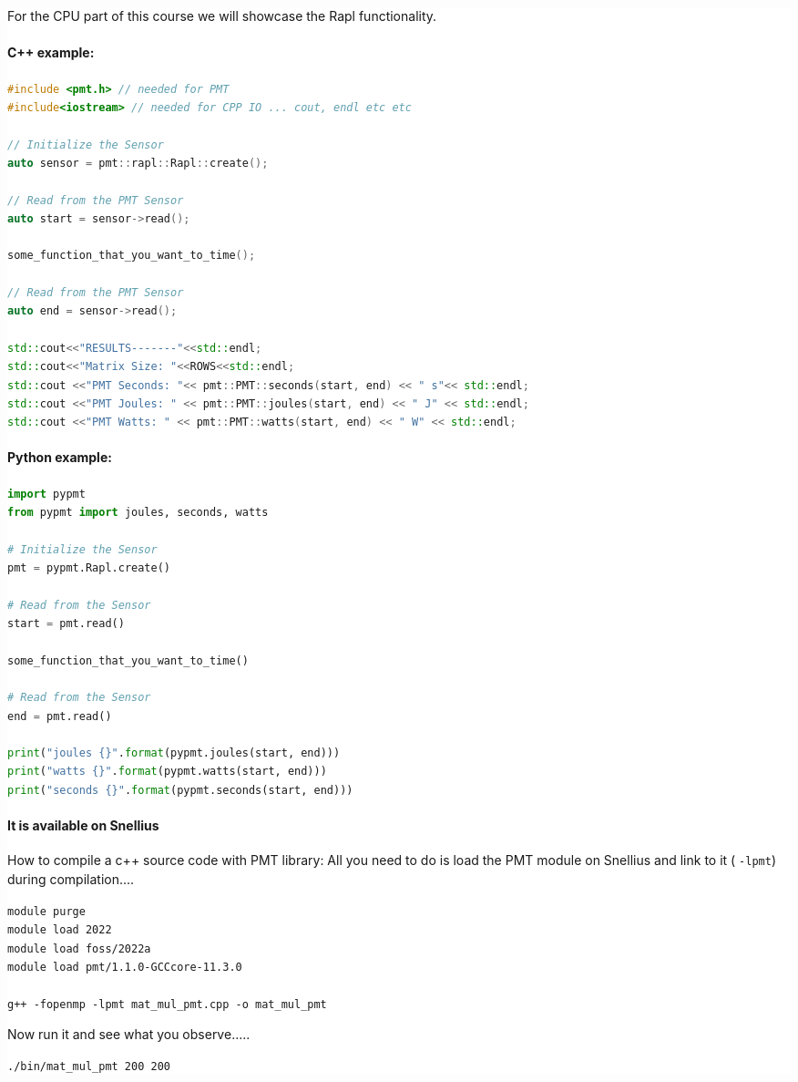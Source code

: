 For the CPU part of this course we will showcase the Rapl functionality.

#### C++ example:
```cpp
#include <pmt.h> // needed for PMT
#include<iostream> // needed for CPP IO ... cout, endl etc etc

// Initialize the Sensor
auto sensor = pmt::rapl::Rapl::create();

// Read from the PMT Sensor
auto start = sensor->read();

some_function_that_you_want_to_time();

// Read from the PMT Sensor
auto end = sensor->read();

std::cout<<"RESULTS-------"<<std::endl;
std::cout<<"Matrix Size: "<<ROWS<<std::endl;
std::cout <<"PMT Seconds: "<< pmt::PMT::seconds(start, end) << " s"<< std::endl;
std::cout <<"PMT Joules: " << pmt::PMT::joules(start, end) << " J" << std::endl;
std::cout <<"PMT Watts: " << pmt::PMT::watts(start, end) << " W" << std::endl;
```

#### Python example:

```python
import pypmt
from pypmt import joules, seconds, watts

# Initialize the Sensor
pmt = pypmt.Rapl.create()

# Read from the Sensor
start = pmt.read()

some_function_that_you_want_to_time()

# Read from the Sensor
end = pmt.read()

print("joules {}".format(pypmt.joules(start, end)))
print("watts {}".format(pypmt.watts(start, end)))
print("seconds {}".format(pypmt.seconds(start, end)))

```


#### It is available on Snellius

How to compile a c++ source code with PMT library: All you need to do is load the PMT module on Snellius and link to it ( `-lpmt`)  during compilation....
```
module purge
module load 2022
module load foss/2022a
module load pmt/1.1.0-GCCcore-11.3.0

g++ -fopenmp -lpmt mat_mul_pmt.cpp -o mat_mul_pmt
```
Now run it and see what you observe.....
```
./bin/mat_mul_pmt 200 200
```
